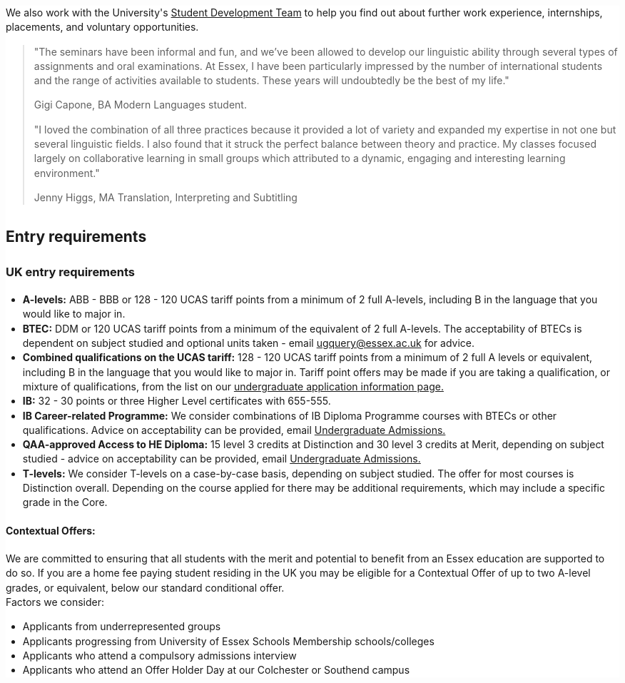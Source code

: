 We also work with the University's [Student Development Team](http://www.essex.ac.uk/careers) to help you find out about further work experience, internships, placements, and voluntary opportunities.

> "The seminars have been informal and fun, and we’ve been allowed to develop our linguistic ability through several types of assignments and oral examinations. At Essex, I have been particularly impressed by the number of international students and the range of activities available to students. These years will undoubtedly be the best of my life."
>
> Gigi Capone, BA Modern Languages student.
>
> "I loved the combination of all three practices because it provided a lot of variety and expanded my expertise in not one but several linguistic fields. I also found that it struck the perfect balance between theory and practice. My classes focused largely on collaborative learning in small groups which attributed to a dynamic, engaging and interesting learning environment."
>
> Jenny Higgs, MA Translation, Interpreting and Subtitling

## Entry requirements

### UK entry requirements

* **A-levels:** ABB - BBB or 128 - 120 UCAS tariff points from a minimum of 2 full A-levels, including B in the language that you would like to major in.
* **BTEC:** DDM or 120 UCAS tariff points from a minimum of the equivalent of 2 full A-levels. The acceptability of BTECs is dependent on subject studied and optional units taken - email [ugquery@essex.ac.uk](mailto:ugquery@essex.ac.uk) for advice.
* **Combined qualifications on the UCAS tariff:** 128 - 120 UCAS tariff points from a minimum of 2 full A levels or equivalent, including B in the language that you would like to major in. Tariff point offers may be made if you are taking a qualification, or mixture of qualifications, from the list on our [undergraduate application information page.](https://www.essex.ac.uk/undergraduate/applying-to-essex#other-qualifications-we-consider)
* **IB:** 32 - 30 points or three Higher Level certificates with 655-555.
* **IB Career-related Programme:** We consider combinations of IB Diploma Programme courses with BTECs or other qualifications. Advice on acceptability can be provided, email [Undergraduate Admissions.](mailto:ugquery@essex.ac.uk)
* **QAA-approved Access to HE Diploma:** 15 level 3 credits at Distinction and 30 level 3 credits at Merit, depending on subject studied - advice on acceptability can be provided, email [Undergraduate Admissions.](mailto:ugquery@essex.ac.uk)
* **T-levels:** We consider T-levels on a case-by-case basis, depending on subject studied. The offer for most courses is Distinction overall. Depending on the course applied for there may be additional requirements, which may include a specific grade in the Core.

#### Contextual Offers:

We are committed to ensuring that all students with the merit and potential to benefit from an Essex education are supported to do so. If you are a home fee paying student residing in the UK you may be eligible for a Contextual Offer of up to two A-level grades, or equivalent, below our standard conditional offer.   
 Factors we consider:

* Applicants from underrepresented groups
* Applicants progressing from University of Essex Schools Membership schools/colleges
* Applicants who attend a compulsory admissions interview
* Applicants who attend an Offer Holder Day at our Colchester or Southend campus
